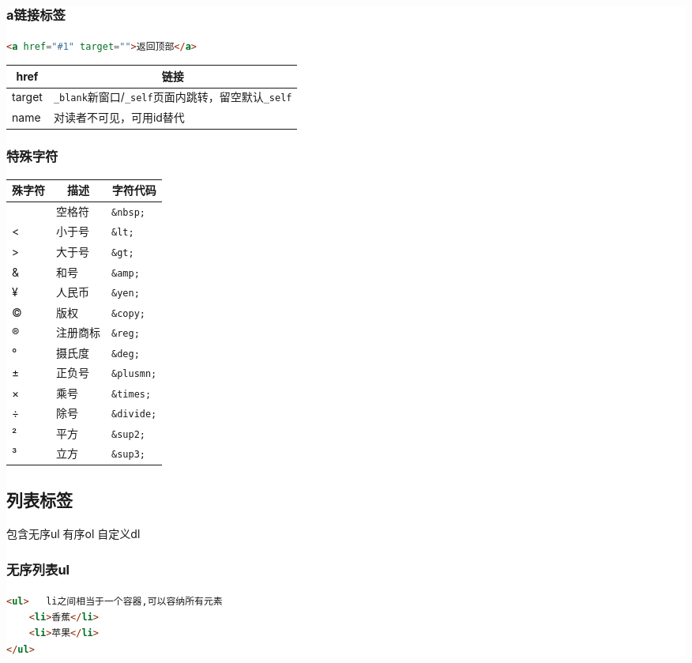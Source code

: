### a链接标签

```html
<a href="#1" target="">返回顶部</a>
```

| href   | 链接                                              |
| ------ | ------------------------------------------------- |
| target | `_blank`新窗口/`_self`页面内跳转，留空默认`_self` |
| name   | 对读者不可见，可用id替代                          |

### 特殊字符

| 殊字符 | 描述     | 字符代码   |
| ------ | -------- | ---------- |
|        | 空格符   | `&nbsp;`   |
| <      | 小于号   | `&lt;`     |
| >      | 大于号   | `&gt;`     |
| &      | 和号     | `&amp;`    |
| ¥      | 人民币   | `&yen;`    |
| ©      | 版权     | `&copy;`   |
| ®      | 注册商标 | `&reg;`    |
| °      | 摄氏度   | `&deg;`    |
| ±      | 正负号   | `&plusmn;` |
| ×      | 乘号     | `&times;`  |
| ÷      | 除号     | `&divide;` |
| ²      | 平方     | `&sup2;`   |
| ³      | 立方     | `&sup3;`   |

## 列表标签

包含无序ul 有序ol 自定义dl

### 无序列表ul

```html
<ul>   li之间相当于一个容器,可以容纳所有元素
	<li>香蕉</li>
	<li>苹果</li>
</ul>
```
